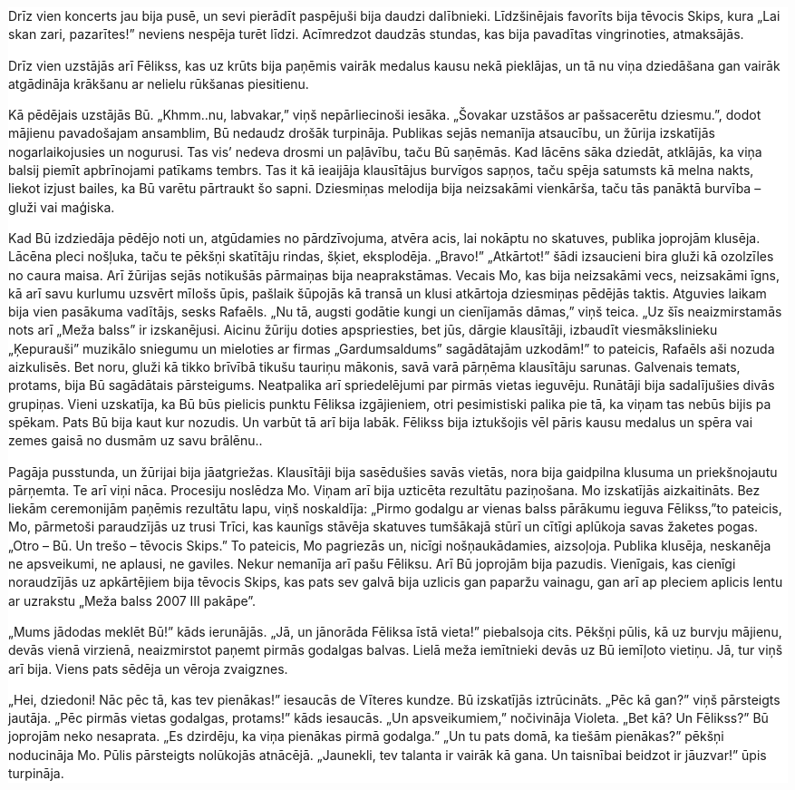  Drīz vien koncerts jau bija pusē, un sevi pierādīt paspējuši bija daudzi dalībnieki. Līdzšinējais favorīts bija tēvocis Skips, kura „Lai skan zari, pazarītes!” neviens nespēja turēt līdzi. Acīmredzot daudzās stundas, kas bija pavadītas vingrinoties, atmaksājās.

 Drīz vien uzstājās arī Fēlikss, kas uz krūts bija paņēmis vairāk medalus kausu nekā pieklājas, un tā nu viņa dziedāšana gan vairāk atgādināja krākšanu ar nelielu rūkšanas piesitienu.

 Kā pēdējais uzstājās Bū. „Khmm..nu, labvakar,” viņš nepārliecinoši iesāka. „Šovakar uzstāšos ar pašsacerētu dziesmu.”, dodot mājienu pavadošajam ansamblim, Bū nedaudz drošāk turpināja. Publikas sejās nemanīja atsaucību, un žūrija izskatījās nogarlaikojusies un nogurusi. Tas vis’ nedeva drosmi un paļāvību, taču Bū saņēmās. Kad lācēns sāka dziedāt, atklājās, ka viņa balsij piemīt apbrīnojami patīkams tembrs. Tas it kā ieaijāja klausītājus burvīgos sapņos, taču spēja satumsts kā melna nakts, liekot izjust bailes, ka Bū varētu pārtraukt šo sapni. Dziesmiņas melodija bija neizsakāmi vienkārša, taču tās panāktā burvība – gluži vai maģiska.

 Kad Bū izdziedāja pēdējo noti un, atgūdamies no pārdzīvojuma, atvēra acis, lai nokāptu no skatuves, publika joprojām klusēja. Lācēna pleci nošļuka, taču te pēkšņi skatītāju rindas, šķiet, eksplodēja. „Bravo!” „Atkārtot!” šādi izsaucieni bira gluži kā ozolzīles no caura maisa. Arī žūrijas sejās notikušās pārmaiņas bija neaprakstāmas. Vecais Mo, kas bija neizsakāmi vecs, neizsakāmi īgns, kā arī savu kurlumu uzsvērt mīlošs ūpis, pašlaik šūpojās kā transā un klusi atkārtoja dziesmiņas pēdējās taktis.
 Atguvies laikam bija vien pasākuma vadītājs, sesks Rafaēls. „Nu tā, augsti godātie kungi un cienījamās dāmas,” viņš teica. „Uz šīs neaizmirstamās nots arī „Meža balss” ir izskanējusi. Aicinu žūriju doties apspriesties, bet jūs, dārgie klausītāji, izbaudīt viesmākslinieku „Ķepurauši” muzikālo sniegumu un mieloties ar firmas „Gardumsaldums” sagādātajām uzkodām!” to pateicis, Rafaēls aši nozuda aizkulisēs. Bet noru, gluži kā tikko brīvībā tikušu tauriņu mākonis, savā varā pārņēma klausītāju sarunas. Galvenais temats, protams, bija Bū sagādātais pārsteigums. Neatpalika arī spriedelējumi par pirmās vietas ieguvēju. Runātāji bija sadalījušies divās grupiņas. Vieni uzskatīja, ka Bū būs pielicis punktu Fēliksa izgājieniem, otri pesimistiski palika pie tā, ka viņam tas nebūs bijis pa spēkam. Pats Bū bija kaut kur nozudis. Un varbūt tā arī bija labāk. Fēlikss bija iztukšojis vēl pāris kausu medalus un spēra vai zemes gaisā no dusmām uz savu brālēnu..

 Pagāja pusstunda, un žūrijai bija jāatgriežas. Klausītāji bija sasēdušies savās vietās, nora bija gaidpilna klusuma un priekšnojautu pārņemta. Te arī viņi nāca. Procesiju noslēdza Mo. Viņam arī bija uzticēta rezultātu paziņošana. Mo izskatījās aizkaitināts. Bez liekām ceremonijām paņēmis rezultātu lapu, viņš noskaldīja: „Pirmo godalgu ar vienas balss pārākumu ieguva Fēlikss,”to pateicis, Mo, pārmetoši paraudzījās uz trusi Trīci, kas kaunīgs stāvēja skatuves tumšākajā stūrī un cītīgi aplūkoja savas žaketes pogas. „Otro – Bū. Un trešo – tēvocis Skips.” To pateicis, Mo pagriezās un, nicīgi nošņaukādamies, aizsoļoja. Publika klusēja, neskanēja ne apsveikumi, ne aplausi, ne gaviles. Nekur nemanīja arī pašu Fēliksu. Arī Bū joprojām bija pazudis. Vienīgais, kas cienīgi noraudzījās uz apkārtējiem bija tēvocis Skips, kas pats sev galvā bija uzlicis gan paparžu vainagu, gan arī ap pleciem aplicis lentu ar uzrakstu „Meža balss 2007 III pakāpe”.

 „Mums jādodas meklēt Bū!” kāds ierunājās. „Jā, un jānorāda Fēliksa īstā vieta!” piebalsoja cits.
 Pēkšņi pūlis, kā uz burvju mājienu, devās vienā virzienā, neaizmirstot paņemt pirmās godalgas balvas. Lielā meža iemītnieki devās uz Bū iemīļoto vietiņu. Jā, tur viņš arī bija. Viens pats sēdēja un vēroja zvaigznes.


 „Hei, dziedoni! Nāc pēc tā, kas tev pienākas!” iesaucās de Vīteres kundze. Bū izskatījās iztrūcināts. „Pēc kā gan?” viņš pārsteigts jautāja. „Pēc pirmās vietas godalgas, protams!” kāds iesaucās. „Un apsveikumiem,” nočivināja Violeta. „Bet kā? Un Fēlikss?” Bū joprojām neko nesaprata. „Es dzirdēju, ka viņa pienākas pirmā godalga.” „Un tu pats domā, ka tiešām pienākas?” pēkšņi noducināja Mo. Pūlis pārsteigts nolūkojās atnācējā. „Jaunekli, tev talanta ir vairāk kā gana. Un taisnībai beidzot ir jāuzvar!” ūpis turpināja.
